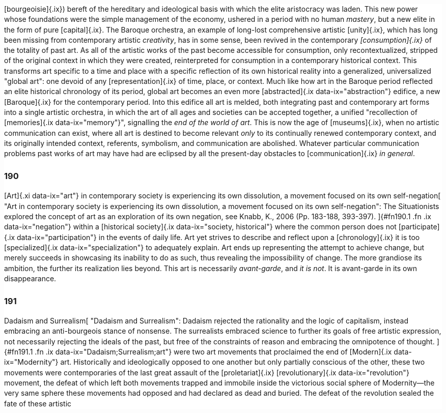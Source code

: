 [bourgeoisie]{.ix}) bereft of the hereditary and ideological basis with which
the elite aristocracy was laden. This new power whose foundations were the
simple management of the economy, ushered in a period with no human _mastery_,
but a new elite in the form of pure [capital]{.ix}. The Baroque orchestra, an
example of long-lost comprehensive artistic [unity]{.ix}, which has long been
missing from contemporary artistic _creativity_, has in some sense, been revived
in the contemporary _[consumption]{.ix}_ of the totality of past art. As all of
the artistic works of the past become accessible for consumption, only
recontextualized, stripped of the original context in which they were created,
reinterpreted for consumption in a contemporary historical context. This
transforms art specific to a time and place with a specific reflection of
its own historical reality into a generalized, universalized "global art": one
devoid of any [representation]{.ix} of time, place, or context. Much like how
art in the Baroque period reflected an elite historical chronology of its
period, global art becomes an even more [abstracted]{.ix data-ix="abstraction"}
edifice, a new [Baroque]{.ix} for the contemporary period. Into this edifice
all art is
melded, both integrating past and contemporary art forms into a single artistic
orchestra, in which the art of all ages and societies can be accepted together,
a unified "recollection of [memories]{.ix data-ix="memory"}", signalling the
_end of the world of art_. This is now the age of [museums]{.ix}, when no
artistic communication can exist, where all art is destined to become relevant
_only_ to its continually renewed contemporary context, and its originally
intended context, referents, symbolism, and communication are abolished.
Whatever particular communication problems past works of art may have had are
eclipsed by all the present-day obstacles to [communication]{.ix} _in general_.

### 190

[Art]{.xi data-ix="art"} in contemporary society is experiencing its own
dissolution, a movement focused on its own self-negation[
  "Art in contemporary society is experiencing its own dissolution, a movement
  focused on its own self-negation": The Situationists explored the concept of
  art as an exploration of its own negation, see Knabb, K., 2006 (Pp. 183-188,
  393-397).
]{#fn190.1 .fn .ix data-ix="negation"}
within a [historical society]{.ix data-ix="society, historical"} where the
common person does not
[participate]{.ix data-ix="participation"} in the events of daily life. Art yet
strives to describe and reflect upon a [chronology]{.ix} it is too
[specialized]{.ix data-ix="specialization"} to adequately explain. Art ends up
representing the attempt to achieve change, but merely succeeds in showcasing
its inability to do as such, thus revealing the impossibility of change. The
more grandiose its ambition, the further its realization lies beyond. This art
is necessarily _avant-garde_, and _it is not_.  It is avant-garde in its own
disappearance.

### 191

Dadaism and Surrealism[
  "Dadaism and Surrealism": Dadaism rejected the rationality and the logic of
  capitalism, instead embracing an anti-bourgeois stance of nonsense. The
  surrealists embraced science to further its goals of free artistic expression,
  not necessarily rejecting the ideals of the past, but free of the constraints
  of reason and embracing the omnipotence of thought.
]{#fn191.1 .fn .ix data-ix="Dadaism;Surrealism;art"}
were two art movements that proclaimed the end of
[Modern]{.ix data-ix="Modernity"} art. Historically and ideologically opposed
to one another but only partially conscious of the other, these two movements
were contemporaries of the last great assault of the [proletariat]{.ix}
[revolutionary]{.ix data-ix="revolution"} movement, the defeat of which left
both movements trapped and immobile inside the victorious social sphere of
Modernity—the very same sphere these movements had opposed and had declared as
dead and buried. The defeat of the revolution sealed the fate of these artistic